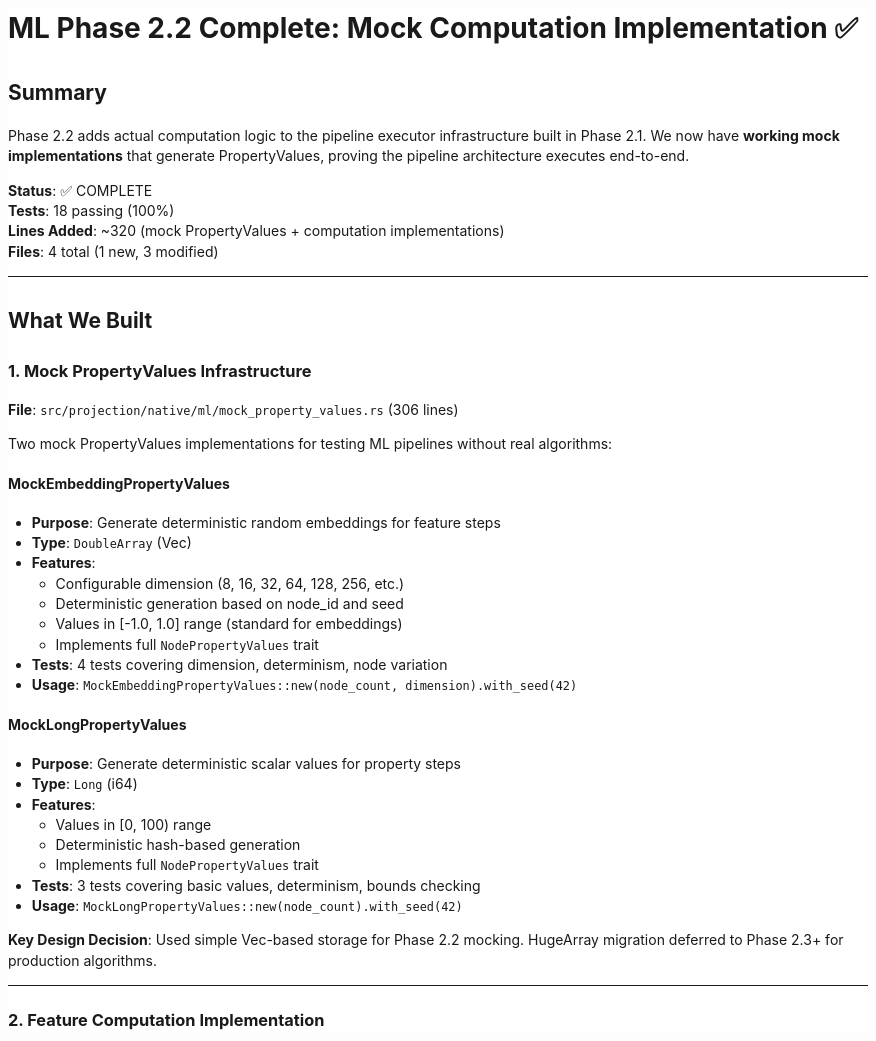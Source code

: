 # ML Phase 2.2 Complete: Mock Computation Implementation ✅

## Summary

Phase 2.2 adds actual computation logic to the pipeline executor infrastructure built in Phase 2.1. We now have **working mock implementations** that generate PropertyValues, proving the pipeline architecture executes end-to-end.

**Status**: ✅ COMPLETE  
**Tests**: 18 passing (100%)  
**Lines Added**: ~320 (mock PropertyValues + computation implementations)  
**Files**: 4 total (1 new, 3 modified)

---

## What We Built

### 1. Mock PropertyValues Infrastructure

**File**: `src/projection/native/ml/mock_property_values.rs` (306 lines)

Two mock PropertyValues implementations for testing ML pipelines without real algorithms:

#### MockEmbeddingPropertyValues

- **Purpose**: Generate deterministic random embeddings for feature steps
- **Type**: `DoubleArray` (Vec<f64>)
- **Features**:
  - Configurable dimension (8, 16, 32, 64, 128, 256, etc.)
  - Deterministic generation based on node_id and seed
  - Values in [-1.0, 1.0] range (standard for embeddings)
  - Implements full `NodePropertyValues` trait
- **Tests**: 4 tests covering dimension, determinism, node variation
- **Usage**: `MockEmbeddingPropertyValues::new(node_count, dimension).with_seed(42)`

#### MockLongPropertyValues

- **Purpose**: Generate deterministic scalar values for property steps
- **Type**: `Long` (i64)
- **Features**:
  - Values in [0, 100) range
  - Deterministic hash-based generation
  - Implements full `NodePropertyValues` trait
- **Tests**: 3 tests covering basic values, determinism, bounds checking
- **Usage**: `MockLongPropertyValues::new(node_count).with_seed(42)`

**Key Design Decision**: Used simple Vec-based storage for Phase 2.2 mocking. HugeArray migration deferred to Phase 2.3+ for production algorithms.

---

### 2. Feature Computation Implementation
